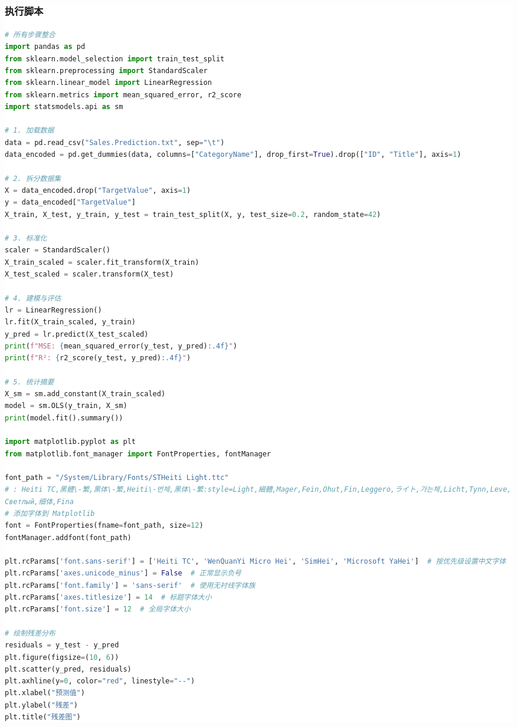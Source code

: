 ### 执行脚本

```python
# 所有步骤整合
import pandas as pd
from sklearn.model_selection import train_test_split
from sklearn.preprocessing import StandardScaler
from sklearn.linear_model import LinearRegression
from sklearn.metrics import mean_squared_error, r2_score
import statsmodels.api as sm

# 1. 加载数据
data = pd.read_csv("Sales.Prediction.txt", sep="\t")
data_encoded = pd.get_dummies(data, columns=["CategoryName"], drop_first=True).drop(["ID", "Title"], axis=1)

# 2. 拆分数据集
X = data_encoded.drop("TargetValue", axis=1)
y = data_encoded["TargetValue"]
X_train, X_test, y_train, y_test = train_test_split(X, y, test_size=0.2, random_state=42)

# 3. 标准化
scaler = StandardScaler()
X_train_scaled = scaler.fit_transform(X_train)
X_test_scaled = scaler.transform(X_test)

# 4. 建模与评估
lr = LinearRegression()
lr.fit(X_train_scaled, y_train)
y_pred = lr.predict(X_test_scaled)
print(f"MSE: {mean_squared_error(y_test, y_pred):.4f}")
print(f"R²: {r2_score(y_test, y_pred):.4f}")

# 5. 统计摘要
X_sm = sm.add_constant(X_train_scaled)
model = sm.OLS(y_train, X_sm)
print(model.fit().summary())

import matplotlib.pyplot as plt
from matplotlib.font_manager import FontProperties, fontManager

font_path = "/System/Library/Fonts/STHeiti Light.ttc"
# : Heiti TC,黑體\-繁,黒体\-繁,Heiti\-번체,黑体\-繁:style=Light,細體,Mager,Fein,Ohut,Fin,Leggero,ライト,가는체,Licht,Tynn,Leve,Светлый,细体,Fina
# 添加字体到 Matplotlib
font = FontProperties(fname=font_path, size=12)
fontManager.addfont(font_path)

plt.rcParams['font.sans-serif'] = ['Heiti TC', 'WenQuanYi Micro Hei', 'SimHei', 'Microsoft YaHei']  # 按优先级设置中文字体
plt.rcParams['axes.unicode_minus'] = False  # 正常显示负号
plt.rcParams['font.family'] = 'sans-serif'  # 使用无衬线字体族
plt.rcParams['axes.titlesize'] = 14  # 标题字体大小
plt.rcParams['font.size'] = 12  # 全局字体大小

# 绘制残差分布
residuals = y_test - y_pred
plt.figure(figsize=(10, 6))
plt.scatter(y_pred, residuals)
plt.axhline(y=0, color="red", linestyle="--")
plt.xlabel("预测值")
plt.ylabel("残差")
plt.title("残差图")
```